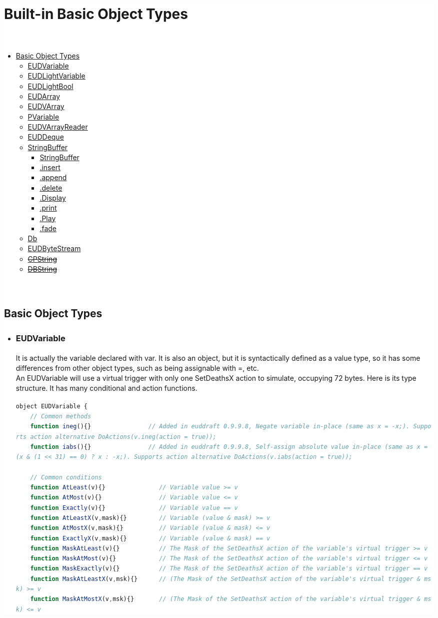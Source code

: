 # Built-in Basic Object Types

<br />

- [Basic Object Types](#basic-object-types)
    - [EUDVariable](#eudvariable)
    - [EUDLightVariable](#eudlightvariable)
    - [EUDLightBool](#eudlightbool)
    - [EUDArray](#eudarray)
    - [EUDVArray](#eudvarray)
    - [PVariable](#pvariable)
    - [EUDVArrayReader](#eudvarrayreader)
    - [EUDDeque](#euddeque)
    - [StringBuffer](#stringbuffer)
        - [StringBuffer](#stringbuffer)
        - [.insert](#insert)
        - [.append](#append)
        - [.delete](#delete)
        - [.Display](#display)
        - [.print](#print)
        - [.Play](#play)
        - [.fade](#fade)
    - [Db](#db)
    - [EUDByteStream](#eudbytestream)
    - [~~CPString~~](#cpstring)
    - [~~DBString~~](#dbstring)

<br />

## Basic Object Types

- ### EUDVariable

    It is actually the variable declared with var. It is also an object, but it is syntactically defined as a value type, so it has some differences from other object types, such as being assignable with =, etc.  
    An EUDVariable will use a virtual trigger with only one SetDeathsX action to simulate, occupying 72 bytes. Here is its type structure. It has many conditional and action functions.  
    ```JavaScript
    object EUDVariable {
        // Common methods
        function ineg(){}                // Added in euddraft 0.9.9.8, Negate variable in-place (same as x = -x;). Supports action alternative DoActions(v.ineg(action = true));
        function iabs(){}                // Added in euddraft 0.9.9.8, Self-assign absolute value in-place (same as x = (x & (1 << 31) == 0) ? x : -x;). Supports action alternative DoActions(v.iabs(action = true));

        // Common conditions
        function AtLeast(v){}               // Variable value >= v
        function AtMost(v){}                // Variable value <= v 
        function Exactly(v){}               // Variable value == v
        function AtLeastX(v,mask){}         // Variable (value & mask) >= v
        function AtMostX(v,mask){}          // Variable (value & mask) <= v
        function ExactlyX(v,mask){}         // Variable (value & mask) == v
        function MaskAtLeast(v){}           // The Mask of the SetDeathsX action of the variable's virtual trigger >= v
        function MaskAtMost(v){}            // The Mask of the SetDeathsX action of the variable's virtual trigger <= v
        function MaskExactly(v){}           // The Mask of the SetDeathsX action of the variable's virtual trigger == v
        function MaskAtLeastX(v,msk){}      // (The Mask of the SetDeathsX action of the variable's virtual trigger & msk) >= v
        function MaskAtMostX(v,msk){}       // (The Mask of the SetDeathsX action of the variable's virtual trigger & msk) <= v 